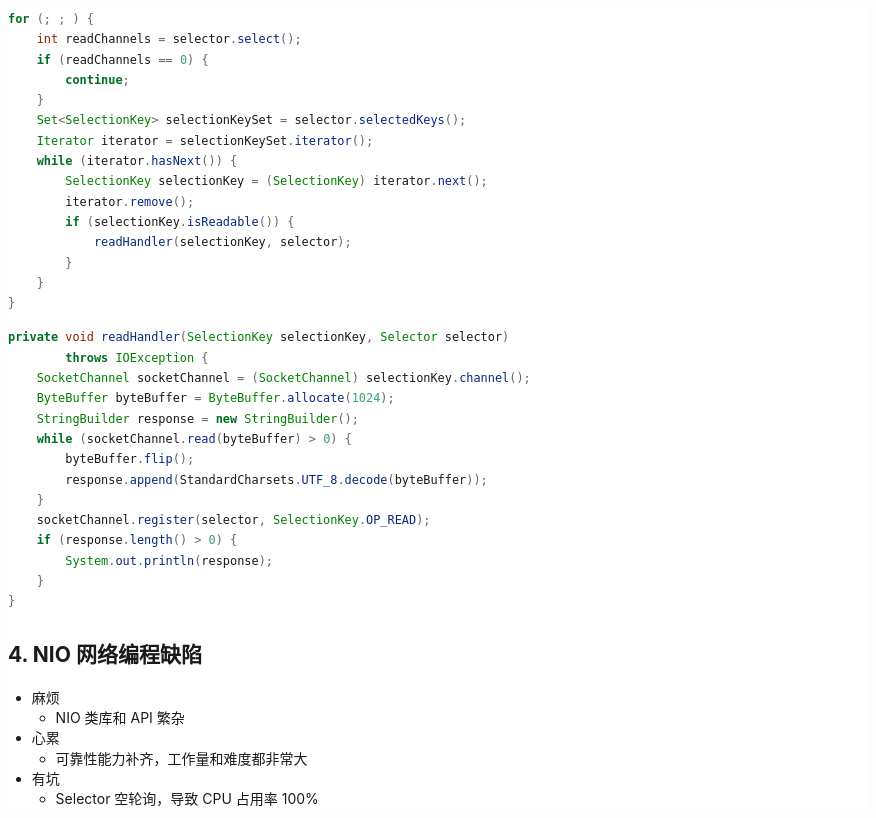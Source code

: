 ```java
for (; ; ) {
    int readChannels = selector.select();
    if (readChannels == 0) {
        continue;
    }
    Set<SelectionKey> selectionKeySet = selector.selectedKeys();
    Iterator iterator = selectionKeySet.iterator();
    while (iterator.hasNext()) {
        SelectionKey selectionKey = (SelectionKey) iterator.next();
        iterator.remove();
        if (selectionKey.isReadable()) {
            readHandler(selectionKey, selector);
        }
    }
}
```

```java
private void readHandler(SelectionKey selectionKey, Selector selector)
        throws IOException {
    SocketChannel socketChannel = (SocketChannel) selectionKey.channel();
    ByteBuffer byteBuffer = ByteBuffer.allocate(1024);
    StringBuilder response = new StringBuilder();
    while (socketChannel.read(byteBuffer) > 0) {
        byteBuffer.flip();
        response.append(StandardCharsets.UTF_8.decode(byteBuffer));
    }
    socketChannel.register(selector, SelectionKey.OP_READ);
    if (response.length() > 0) {
        System.out.println(response);
    }
}
```

## 4. NIO 网络编程缺陷

- 麻烦
  - NIO 类库和 API 繁杂
- 心累
  - 可靠性能力补齐，工作量和难度都非常大
- 有坑
  - Selector 空轮询，导致 CPU 占用率 100%
